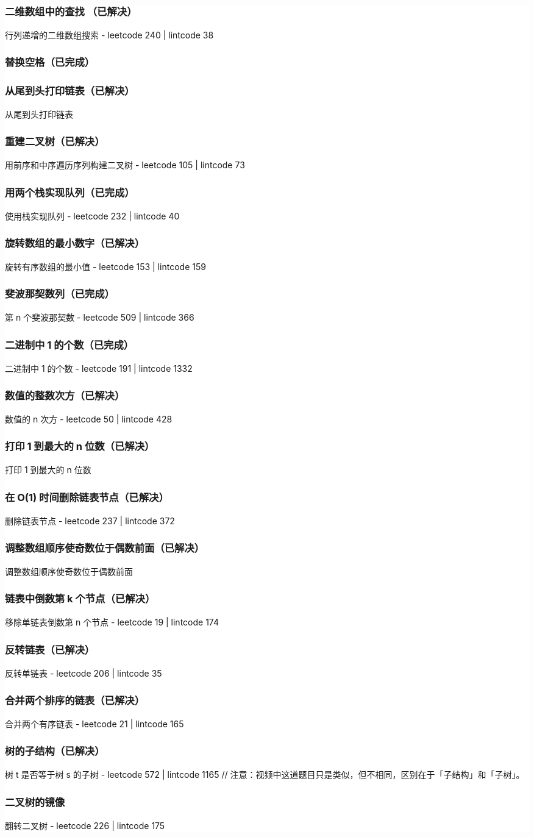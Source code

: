 ### 二维数组中的查找 （已解决）
行列递增的二维数组搜索 - leetcode 240 | lintcode 38
### 替换空格（已完成）
### 从尾到头打印链表（已解决）
从尾到头打印链表

### 重建二叉树（已解决）
用前序和中序遍历序列构建二叉树 - leetcode 105 | lintcode 73

### 用两个栈实现队列（已完成）
使用栈实现队列 - leetcode 232 | lintcode 40

### 旋转数组的最小数字（已解决）
旋转有序数组的最小值 - leetcode 153 | lintcode 159

### 斐波那契数列（已完成）
第 n 个斐波那契数 - leetcode 509 | lintcode 366

### 二进制中 1 的个数（已完成）
二进制中 1 的个数 - leetcode 191 | lintcode 1332

### 数值的整数次方（已解决）
数值的 n 次方 - leetcode 50 | lintcode 428

### 打印 1 到最大的 n 位数（已解决）
打印 1 到最大的 n 位数

### 在 O(1) 时间删除链表节点（已解决）
删除链表节点 - leetcode 237 | lintcode 372

### 调整数组顺序使奇数位于偶数前面（已解决）
调整数组顺序使奇数位于偶数前面

### 链表中倒数第 k 个节点（已解决）
移除单链表倒数第 n 个节点 - leetcode 19 | lintcode 174

### 反转链表（已解决）
反转单链表 - leetcode 206 | lintcode 35

### 合并两个排序的链表（已解决）
合并两个有序链表 - leetcode 21 | lintcode 165

### 树的子结构（已解决）
树 t 是否等于树 s 的子树 - leetcode 572 | lintcode 1165 // 注意：视频中这道题目只是类似，但不相同，区别在于「子结构」和「子树」。

### 二叉树的镜像
翻转二叉树 - leetcode 226 | lintcode 175
